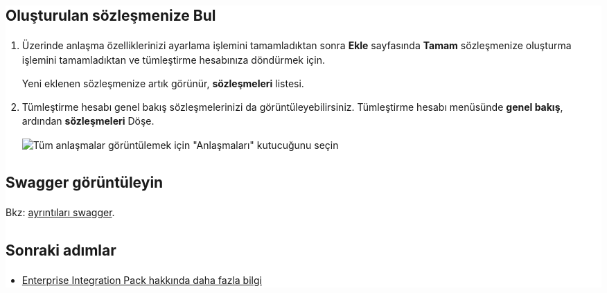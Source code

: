 ## <a name="find-your-created-agreement"></a>Oluşturulan sözleşmenize Bul

1. Üzerinde anlaşma özelliklerinizi ayarlama işlemini tamamladıktan sonra **Ekle** sayfasında **Tamam** sözleşmenize oluşturma işlemini tamamladıktan ve tümleştirme hesabınıza döndürmek için.

    Yeni eklenen sözleşmenize artık görünür, **sözleşmeleri** listesi.

2. Tümleştirme hesabı genel bakış sözleşmelerinizi da görüntüleyebilirsiniz. Tümleştirme hesabı menüsünde **genel bakış**, ardından **sözleşmeleri** Döşe. 

   ![Tüm anlaşmalar görüntülemek için "Anlaşmaları" kutucuğunu seçin](./media/logic-apps-enterprise-integration-as2/agreement-6.png)

## <a name="view-the-swagger"></a>Swagger görüntüleyin
Bkz: [ayrıntıları swagger](/connectors/as2/). 

## <a name="next-steps"></a>Sonraki adımlar
* [Enterprise Integration Pack hakkında daha fazla bilgi](logic-apps-enterprise-integration-overview.md "Enterprise Integration Pack hakkında bilgi edinin")  
